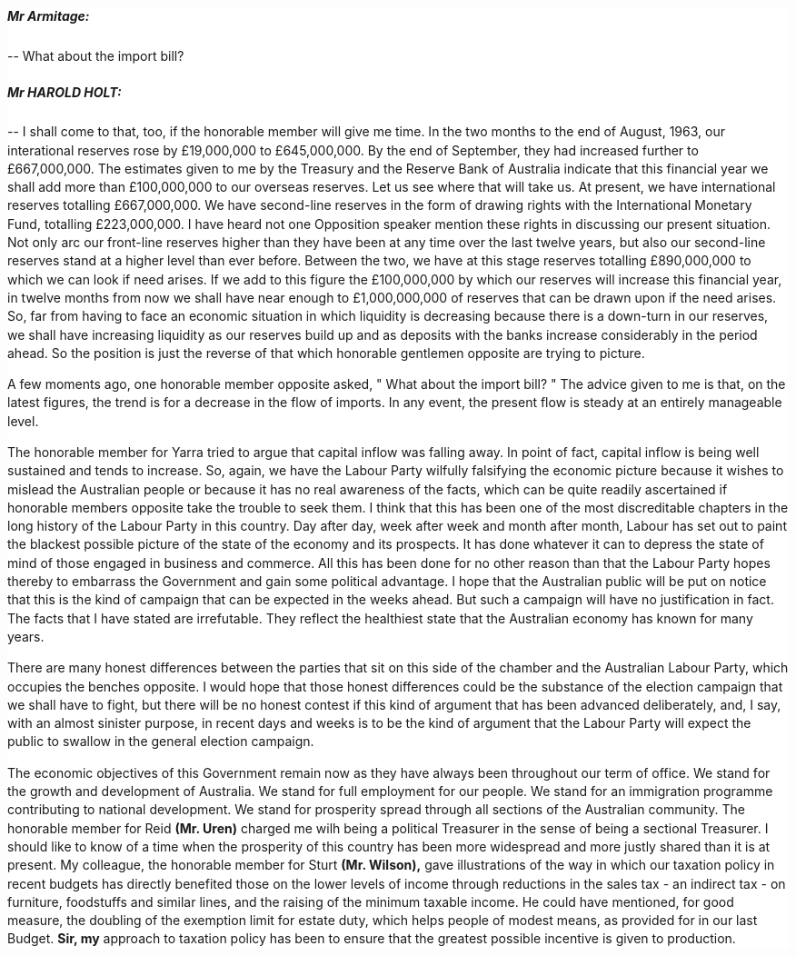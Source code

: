 ##### Mr Armitage:

-- What about the import bill? 

##### Mr HAROLD HOLT:

-- I shall come to that, too, if the honorable member will give me time. In the two months to the end of August, 1963, our  interational reserves rose by £19,000,000 to £645,000,000. By the end of September, they had increased further to £667,000,000. The estimates given to me by the Treasury and the Reserve Bank of Australia indicate that this financial year we shall add more than £100,000,000 to our overseas reserves. Let us see where that will take us. At present, we have international reserves totalling £667,000,000. We have second-line reserves in the form of drawing rights with the International Monetary Fund, totalling £223,000,000. I have heard not one Opposition  speaker  mention these rights in discussing our present situation. Not only arc our front-line reserves higher than they have been at any time over the last twelve years, but also our second-line reserves stand at a higher level than ever before. Between the two, we have at this stage reserves totalling £890,000,000 to which we can look if need arises. If we add to this figure the £100,000,000 by which our reserves will increase this financial year, in twelve months from now we shall have near enough to £1,000,000,000 of reserves that can be drawn upon if the need arises. So, far from having to face an economic situation in which liquidity is decreasing because there is a down-turn in our reserves, we shall have increasing liquidity as our reserves build up and as deposits with the banks increase considerably in the period ahead. So the position is just the reverse of that which honorable gentlemen opposite are trying to picture. 

A few moments ago, one honorable member opposite asked, " What about the import bill? " The advice given to me is that, on the latest figures, the trend is for a decrease in the flow of imports. In any event, the present flow is steady at an entirely manageable level. 

The honorable member for Yarra tried to argue that capital inflow was falling away. In point of fact, capital inflow is being well sustained and tends to increase. So, again, we have the Labour Party wilfully falsifying the economic picture because it wishes to mislead the Australian people or because it has no real awareness of the facts, which can be quite readily ascertained if honorable members opposite take the trouble to seek them. I think that this has been one of the most discreditable chapters in the long history of the Labour Party in this country. Day after day, week after week and month after month, Labour has set out to paint the blackest possible picture of the state of the economy and its prospects. It has done whatever it can to depress the state of mind of those engaged in business and commerce. All this has been done for no other reason than that the Labour Party hopes thereby to embarrass the Government and gain some political advantage. I hope that the Australian public will be put on notice that this is the kind of campaign that can be expected in the weeks ahead. But such a campaign will have no justification in fact. The facts that I have stated are irrefutable. They reflect the healthiest state that the Australian economy has known for many years. 

There are many honest differences between the parties that sit on this side of the chamber and the Australian Labour Party, which occupies the benches opposite. I would hope that those honest differences could be the substance of the election campaign that we shall have to fight, but there will be no honest contest if this kind of argument that has been advanced deliberately, and, I say, with an almost sinister purpose, in recent days and weeks is to be the kind of argument that the Labour Party will expect the public to swallow in the general election campaign. 

The economic objectives of this Government remain now as they have always been throughout our term of office. We stand for the growth and development of Australia. We stand for full employment for our people. We stand for an immigration programme contributing to national development. We stand for prosperity spread through all sections of the Australian community. The honorable member for Reid  **(Mr. Uren)**  charged me wilh being a political Treasurer in the sense of being a sectional Treasurer. I should like to know of a time when the prosperity of this country has been more widespread and more justly shared than it is at present. My colleague, the honorable member for Sturt  **(Mr. Wilson),**  gave illustrations of the way in which our taxation policy in recent budgets has directly benefited those on the lower levels of income through reductions in the sales tax - an indirect tax - on furniture, foodstuffs and similar lines, and the raising of the minimum taxable income. He could have mentioned, for good measure, the doubling of the exemption limit for estate duty, which helps people of modest means, as provided for in our last Budget.  **Sir, my**  approach to taxation policy has been to ensure that the greatest possible incentive is given to production. 

